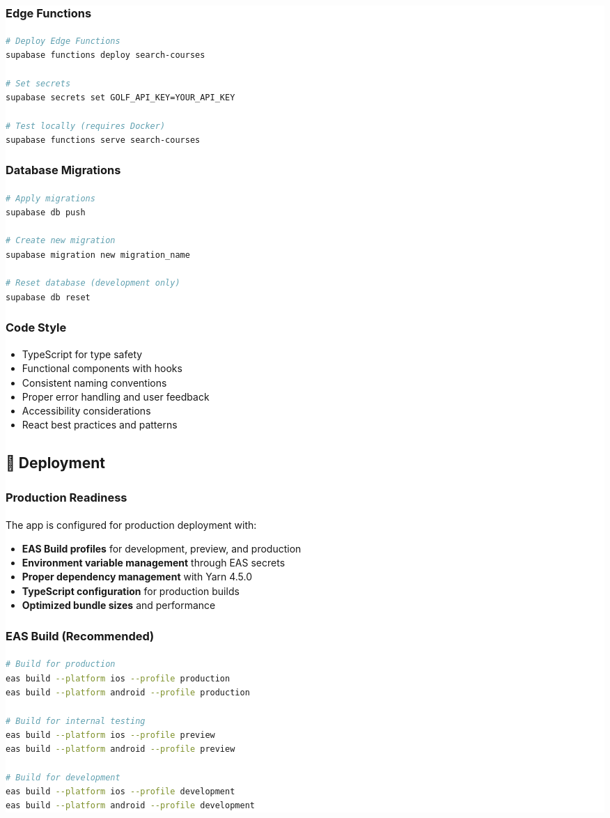 ### Edge Functions

```bash
# Deploy Edge Functions
supabase functions deploy search-courses

# Set secrets
supabase secrets set GOLF_API_KEY=YOUR_API_KEY

# Test locally (requires Docker)
supabase functions serve search-courses
```

### Database Migrations

```bash
# Apply migrations
supabase db push

# Create new migration
supabase migration new migration_name

# Reset database (development only)
supabase db reset
```

### Code Style

- TypeScript for type safety
- Functional components with hooks
- Consistent naming conventions
- Proper error handling and user feedback
- Accessibility considerations
- React best practices and patterns

## 🚀 Deployment

### Production Readiness

The app is configured for production deployment with:

- **EAS Build profiles** for development, preview, and production
- **Environment variable management** through EAS secrets
- **Proper dependency management** with Yarn 4.5.0
- **TypeScript configuration** for production builds
- **Optimized bundle sizes** and performance

### EAS Build (Recommended)

```bash
# Build for production
eas build --platform ios --profile production
eas build --platform android --profile production

# Build for internal testing
eas build --platform ios --profile preview
eas build --platform android --profile preview

# Build for development
eas build --platform ios --profile development
eas build --platform android --profile development
```
